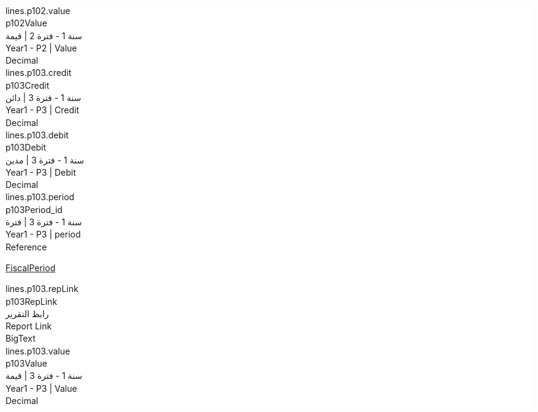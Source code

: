 </div>

<div class="row searchable" id="lines.p102.value">
<div class="cell" data-label="Property">lines.p102.value</div>
<div class="cell" data-label="Column">p102Value</div>
<div class="cell" data-label="Arabic">سنة 1 - فترة 2 | قيمة</div>
<div class="cell" data-label="English">Year1 - P2 | Value</div>
<div class="cell" data-label="Type">Decimal</div>

</div>

<div class="row searchable" id="lines.p103.credit">
<div class="cell" data-label="Property">lines.p103.credit</div>
<div class="cell" data-label="Column">p103Credit</div>
<div class="cell" data-label="Arabic">سنة 1 - فترة 3 | دائن</div>
<div class="cell" data-label="English">Year1 - P3 | Credit</div>
<div class="cell" data-label="Type">Decimal</div>

</div>

<div class="row searchable" id="lines.p103.debit">
<div class="cell" data-label="Property">lines.p103.debit</div>
<div class="cell" data-label="Column">p103Debit</div>
<div class="cell" data-label="Arabic">سنة 1 - فترة 3 | مدين</div>
<div class="cell" data-label="English">Year1 - P3 | Debit</div>
<div class="cell" data-label="Type">Decimal</div>

</div>

<div class="row searchable" id="lines.p103.period">
<div class="cell" data-label="Property">lines.p103.period</div>
<div class="cell" data-label="Column">p103Period_id</div>
<div class="cell" data-label="Arabic">سنة 1 - فترة 3 | فترة</div>
<div class="cell" data-label="English">Year1 - P3 | period</div>
<div class="cell" data-label="Type">Reference</div>
<div class="cell" data-label="Foreign Table">

 [FiscalPeriod](/modules/basic/FiscalPeriod.md) 
</div>
</div>

<div class="row searchable" id="lines.p103.repLink">
<div class="cell" data-label="Property">lines.p103.repLink</div>
<div class="cell" data-label="Column">p103RepLink</div>
<div class="cell" data-label="Arabic">رابط التقرير</div>
<div class="cell" data-label="English">Report Link</div>
<div class="cell" data-label="Type">BigText</div>

</div>

<div class="row searchable" id="lines.p103.value">
<div class="cell" data-label="Property">lines.p103.value</div>
<div class="cell" data-label="Column">p103Value</div>
<div class="cell" data-label="Arabic">سنة 1 - فترة 3 | قيمة</div>
<div class="cell" data-label="English">Year1 - P3 | Value</div>
<div class="cell" data-label="Type">Decimal</div>
